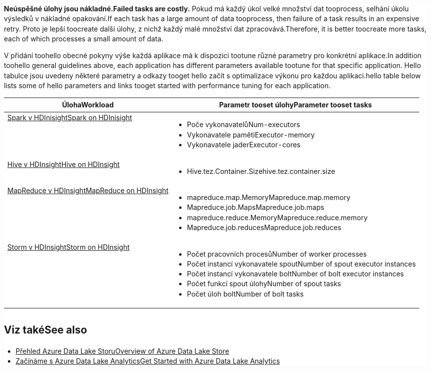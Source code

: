 <span data-ttu-id="6c07a-218">**Neúspěšné úlohy jsou nákladné.**</span><span class="sxs-lookup"><span data-stu-id="6c07a-218">**Failed tasks are costly.**</span></span> <span data-ttu-id="6c07a-219">Pokud má každý úkol velké množství dat tooprocess, selhání úkolu výsledků v nákladné opakování.</span><span class="sxs-lookup"><span data-stu-id="6c07a-219">If each task has a large amount of data tooprocess, then failure of a task results in an expensive retry.</span></span>  <span data-ttu-id="6c07a-220">Proto je lepší toocreate další úlohy, z nichž každý malé množství dat zpracovává.</span><span class="sxs-lookup"><span data-stu-id="6c07a-220">Therefore, it is better toocreate more tasks, each of which processes a small amount of data.</span></span>

<span data-ttu-id="6c07a-221">V přidání toohello obecné pokyny výše každá aplikace má k dispozici tootune různé parametry pro konkrétní aplikace.</span><span class="sxs-lookup"><span data-stu-id="6c07a-221">In addition toohello general guidelines above, each application has different parameters available tootune for that specific application.</span></span> <span data-ttu-id="6c07a-222">Hello tabulce jsou uvedeny některé parametry a odkazy tooget hello začít s optimalizace výkonu pro každou aplikaci.</span><span class="sxs-lookup"><span data-stu-id="6c07a-222">hello table below lists some of hello parameters and links tooget started with performance tuning for each application.</span></span>

| <span data-ttu-id="6c07a-223">Úloha</span><span class="sxs-lookup"><span data-stu-id="6c07a-223">Workload</span></span>               | <span data-ttu-id="6c07a-224">Parametr tooset úlohy</span><span class="sxs-lookup"><span data-stu-id="6c07a-224">Parameter tooset tasks</span></span>                                                         |
|--------------------|-------------------------------------------------------------------------------------|
| [<span data-ttu-id="6c07a-225">Spark v HDInisight</span><span class="sxs-lookup"><span data-stu-id="6c07a-225">Spark on HDInisight</span></span>](data-lake-store-performance-tuning-spark.md)       | <ul><li><span data-ttu-id="6c07a-226">Poče vykonavatelů</span><span class="sxs-lookup"><span data-stu-id="6c07a-226">Num-executors</span></span></li><li><span data-ttu-id="6c07a-227">Vykonavatele paměti</span><span class="sxs-lookup"><span data-stu-id="6c07a-227">Executor-memory</span></span></li><li><span data-ttu-id="6c07a-228">Vykonavatele jader</span><span class="sxs-lookup"><span data-stu-id="6c07a-228">Executor-cores</span></span></li></ul> |
| [<span data-ttu-id="6c07a-229">Hive v HDInsight</span><span class="sxs-lookup"><span data-stu-id="6c07a-229">Hive on HDInsight</span></span>](data-lake-store-performance-tuning-hive.md)    | <ul><li><span data-ttu-id="6c07a-230">Hive.tez.Container.Size</span><span class="sxs-lookup"><span data-stu-id="6c07a-230">hive.tez.container.size</span></span></li></ul>         |
| [<span data-ttu-id="6c07a-231">MapReduce v HDInsight</span><span class="sxs-lookup"><span data-stu-id="6c07a-231">MapReduce on HDInsight</span></span>](data-lake-store-performance-tuning-mapreduce.md)            | <ul><li><span data-ttu-id="6c07a-232">mapreduce.map.Memory</span><span class="sxs-lookup"><span data-stu-id="6c07a-232">Mapreduce.map.memory</span></span></li><li><span data-ttu-id="6c07a-233">Mapreduce.job.Maps</span><span class="sxs-lookup"><span data-stu-id="6c07a-233">Mapreduce.job.maps</span></span></li><li><span data-ttu-id="6c07a-234">mapreduce.reduce.Memory</span><span class="sxs-lookup"><span data-stu-id="6c07a-234">Mapreduce.reduce.memory</span></span></li><li><span data-ttu-id="6c07a-235">Mapreduce.job.reduces</span><span class="sxs-lookup"><span data-stu-id="6c07a-235">Mapreduce.job.reduces</span></span></li></ul> |
| [<span data-ttu-id="6c07a-236">Storm v HDInsight</span><span class="sxs-lookup"><span data-stu-id="6c07a-236">Storm on HDInsight</span></span>](data-lake-store-performance-tuning-storm.md)| <ul><li><span data-ttu-id="6c07a-237">Počet pracovních procesů</span><span class="sxs-lookup"><span data-stu-id="6c07a-237">Number of worker processes</span></span></li><li><span data-ttu-id="6c07a-238">Počet instancí vykonavatele spout</span><span class="sxs-lookup"><span data-stu-id="6c07a-238">Number of spout executor instances</span></span></li><li><span data-ttu-id="6c07a-239">Počet instancí vykonavatele bolt</span><span class="sxs-lookup"><span data-stu-id="6c07a-239">Number of bolt executor instances</span></span> </li><li><span data-ttu-id="6c07a-240">Počet funkcí spout úlohy</span><span class="sxs-lookup"><span data-stu-id="6c07a-240">Number of spout tasks</span></span></li><li><span data-ttu-id="6c07a-241">Počet úloh bolt</span><span class="sxs-lookup"><span data-stu-id="6c07a-241">Number of bolt tasks</span></span></li></ul>|

## <a name="see-also"></a><span data-ttu-id="6c07a-242">Viz také</span><span class="sxs-lookup"><span data-stu-id="6c07a-242">See also</span></span>
* [<span data-ttu-id="6c07a-243">Přehled Azure Data Lake Storu</span><span class="sxs-lookup"><span data-stu-id="6c07a-243">Overview of Azure Data Lake Store</span></span>](data-lake-store-overview.md)
* [<span data-ttu-id="6c07a-244">Začínáme s Azure Data Lake Analytics</span><span class="sxs-lookup"><span data-stu-id="6c07a-244">Get Started with Azure Data Lake Analytics</span></span>](../data-lake-analytics/data-lake-analytics-get-started-portal.md)
